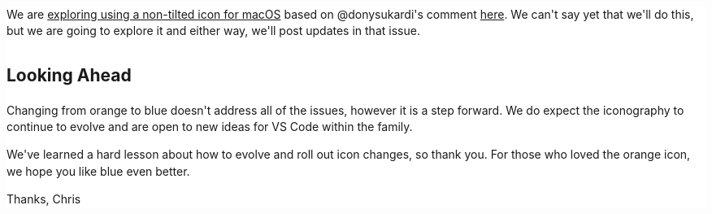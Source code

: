 We are [exploring using a non-tilted icon for macOS]( https://github.com/Microsoft/vscode/issues/36692) based on @donysukardi's comment [here](https://github.com/Microsoft/vscode/issues/6607#issuecomment-335664326). We can't say yet that we'll do this, but we are going to explore it and either way, we'll post updates in that issue.

## Looking Ahead

Changing from orange to blue doesn't address all of the issues, however it is a step forward. We do expect the iconography to continue to evolve and are open to new ideas for VS Code within the family.

We've learned a hard lesson about how to evolve and roll out icon changes, so thank you. For those who loved the orange icon, we hope you like blue even better.

Thanks,
Chris
